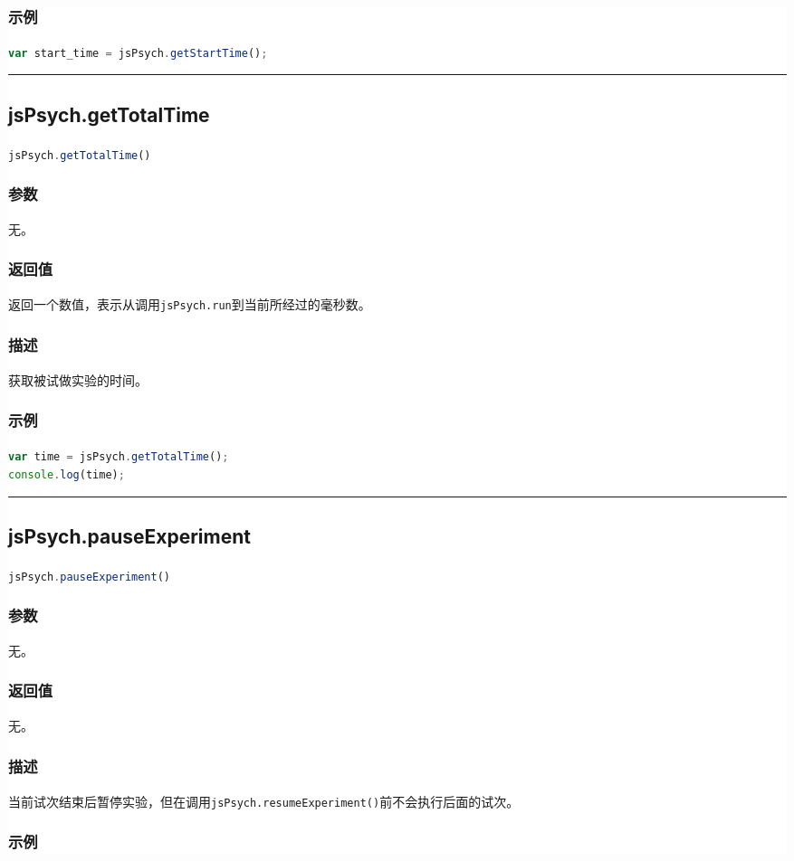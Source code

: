 ### 示例

```javascript
var start_time = jsPsych.getStartTime();
```

---

## jsPsych.getTotalTime

```javascript
jsPsych.getTotalTime()
```

### 参数

无。

### 返回值

返回一个数值，表示从调用`jsPsych.run`到当前所经过的毫秒数。

### 描述

获取被试做实验的时间。

### 示例

```javascript
var time = jsPsych.getTotalTime();
console.log(time);
```

---
## jsPsych.pauseExperiment

```javascript
jsPsych.pauseExperiment()
```

### 参数

无。

### 返回值

无。

### 描述

当前试次结束后暂停实验，但在调用`jsPsych.resumeExperiment()`前不会执行后面的试次。

### 示例
